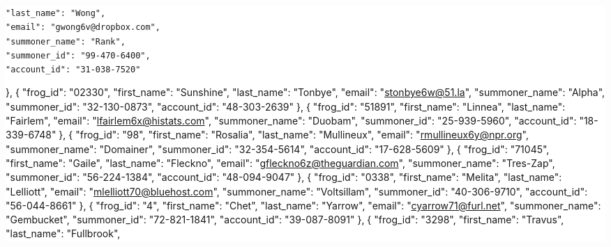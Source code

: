     "last_name": "Wong",
    "email": "gwong6v@dropbox.com",
    "summoner_name": "Rank",
    "summoner_id": "99-470-6400",
    "account_id": "31-038-7520"
  },
  {
    "frog_id": "02330",
    "first_name": "Sunshine",
    "last_name": "Tonbye",
    "email": "stonbye6w@51.la",
    "summoner_name": "Alpha",
    "summoner_id": "32-130-0873",
    "account_id": "48-303-2639"
  },
  {
    "frog_id": "51891",
    "first_name": "Linnea",
    "last_name": "Fairlem",
    "email": "lfairlem6x@histats.com",
    "summoner_name": "Duobam",
    "summoner_id": "25-939-5960",
    "account_id": "18-339-6748"
  },
  {
    "frog_id": "98",
    "first_name": "Rosalia",
    "last_name": "Mullineux",
    "email": "rmullineux6y@npr.org",
    "summoner_name": "Domainer",
    "summoner_id": "32-354-5614",
    "account_id": "17-628-5609"
  },
  {
    "frog_id": "71045",
    "first_name": "Gaile",
    "last_name": "Fleckno",
    "email": "gfleckno6z@theguardian.com",
    "summoner_name": "Tres-Zap",
    "summoner_id": "56-224-1384",
    "account_id": "48-094-9047"
  },
  {
    "frog_id": "0338",
    "first_name": "Melita",
    "last_name": "Lelliott",
    "email": "mlelliott70@bluehost.com",
    "summoner_name": "Voltsillam",
    "summoner_id": "40-306-9710",
    "account_id": "56-044-8661"
  },
  {
    "frog_id": "4",
    "first_name": "Chet",
    "last_name": "Yarrow",
    "email": "cyarrow71@furl.net",
    "summoner_name": "Gembucket",
    "summoner_id": "72-821-1841",
    "account_id": "39-087-8091"
  },
  {
    "frog_id": "3298",
    "first_name": "Travus",
    "last_name": "Fullbrook",